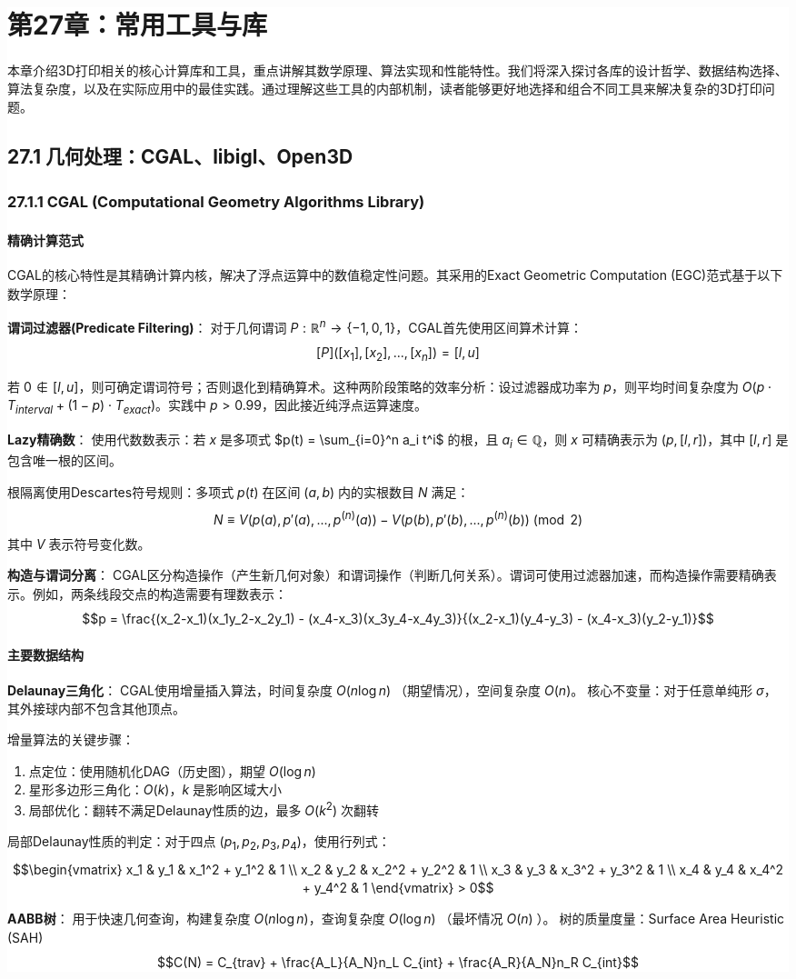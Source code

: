 # 第27章：常用工具与库

本章介绍3D打印相关的核心计算库和工具，重点讲解其数学原理、算法实现和性能特性。我们将深入探讨各库的设计哲学、数据结构选择、算法复杂度，以及在实际应用中的最佳实践。通过理解这些工具的内部机制，读者能够更好地选择和组合不同工具来解决复杂的3D打印问题。

## 27.1 几何处理：CGAL、libigl、Open3D

### 27.1.1 CGAL (Computational Geometry Algorithms Library)

#### 精确计算范式

CGAL的核心特性是其精确计算内核，解决了浮点运算中的数值稳定性问题。其采用的Exact Geometric Computation (EGC)范式基于以下数学原理：

**谓词过滤器(Predicate Filtering)**：
对于几何谓词 $P: \mathbb{R}^n \to \{-1, 0, 1\}$，CGAL首先使用区间算术计算：
$$[P]([x_1], [x_2], ..., [x_n]) = [l, u]$$

若 $0 \notin [l, u]$，则可确定谓词符号；否则退化到精确算术。这种两阶段策略的效率分析：设过滤器成功率为 $p$，则平均时间复杂度为 $O(p \cdot T_{interval} + (1-p) \cdot T_{exact})$。实践中 $p > 0.99$，因此接近纯浮点运算速度。

**Lazy精确数**：
使用代数数表示：若 $x$ 是多项式 $p(t) = \sum_{i=0}^n a_i t^i$ 的根，且 $a_i \in \mathbb{Q}$，则 $x$ 可精确表示为 $(p, [l, r])$，其中 $[l, r]$ 是包含唯一根的区间。

根隔离使用Descartes符号规则：多项式 $p(t)$ 在区间 $(a,b)$ 内的实根数目 $N$ 满足：
$$N \equiv V(p(a), p'(a), ..., p^{(n)}(a)) - V(p(b), p'(b), ..., p^{(n)}(b)) \pmod{2}$$
其中 $V$ 表示符号变化数。

**构造与谓词分离**：
CGAL区分构造操作（产生新几何对象）和谓词操作（判断几何关系）。谓词可使用过滤器加速，而构造操作需要精确表示。例如，两条线段交点的构造需要有理数表示：
$$p = \frac{(x_2-x_1)(x_1y_2-x_2y_1) - (x_4-x_3)(x_3y_4-x_4y_3)}{(x_2-x_1)(y_4-y_3) - (x_4-x_3)(y_2-y_1)}$$

#### 主要数据结构

**Delaunay三角化**：
CGAL使用增量插入算法，时间复杂度 $O(n \log n)$ （期望情况），空间复杂度 $O(n)$。
核心不变量：对于任意单纯形 $\sigma$，其外接球内部不包含其他顶点。

增量算法的关键步骤：
1. 点定位：使用随机化DAG（历史图），期望 $O(\log n)$
2. 星形多边形三角化：$O(k)$，$k$ 是影响区域大小
3. 局部优化：翻转不满足Delaunay性质的边，最多 $O(k^2)$ 次翻转

局部Delaunay性质的判定：对于四点 $(p_1, p_2, p_3, p_4)$，使用行列式：
$$\begin{vmatrix}
x_1 & y_1 & x_1^2 + y_1^2 & 1 \\
x_2 & y_2 & x_2^2 + y_2^2 & 1 \\
x_3 & y_3 & x_3^2 + y_3^2 & 1 \\
x_4 & y_4 & x_4^2 + y_4^2 & 1
\end{vmatrix} > 0$$

**AABB树**：
用于快速几何查询，构建复杂度 $O(n \log n)$，查询复杂度 $O(\log n)$ （最坏情况 $O(n)$ ）。
树的质量度量：Surface Area Heuristic (SAH)
$$C(N) = C_{trav} + \frac{A_L}{A_N}n_L C_{int} + \frac{A_R}{A_N}n_R C_{int}$$
